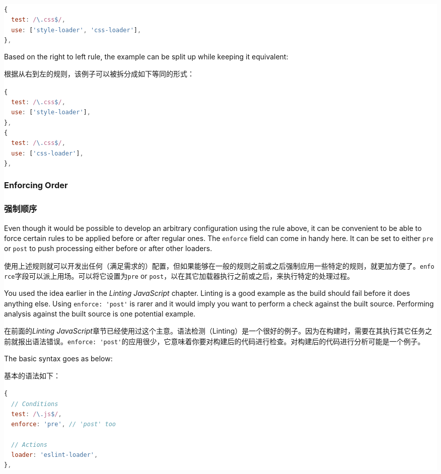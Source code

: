 ```javascript
{
  test: /\.css$/,
  use: ['style-loader', 'css-loader'],
},
```

Based on the right to left rule, the example can be split up while keeping it equivalent:

根据从右到左的规则，该例子可以被拆分成如下等同的形式：

```javascript
{
  test: /\.css$/,
  use: ['style-loader'],
},
{
  test: /\.css$/,
  use: ['css-loader'],
},
```

### Enforcing Order
### 强制顺序

Even though it would be possible to develop an arbitrary configuration using the rule above, it can be convenient to be able to force certain rules to be applied before or after regular ones. The `enforce` field can come in handy here. It can be set to either `pre` or `post` to push processing either before or after other loaders.

使用上述规则就可以开发出任何（满足需求的）配置，但如果能够在一般的规则之前或之后强制应用一些特定的规则，就更加方便了。`enforce`字段可以派上用场。可以将它设置为`pre` or `post`，以在其它加载器执行之前或之后，来执行特定的处理过程。

You used the idea earlier in the *Linting JavaScript* chapter. Linting is a good example as the build should fail before it does anything else. Using `enforce: 'post'` is rarer and it would imply you want to perform a check against the built source. Performing analysis against the built source is one potential example.

在前面的*Linting JavaScript*章节已经使用过这个主意。语法检测（Linting）是一个很好的例子。因为在构建时，需要在其执行其它任务之前就报出语法错误。`enforce: 'post'`的应用很少，它意味着你要对构建后的代码进行检查。对构建后的代码进行分析可能是一个例子。

The basic syntax goes as below:

基本的语法如下：

```javascript
{
  // Conditions
  test: /\.js$/,
  enforce: 'pre', // 'post' too

  // Actions
  loader: 'eslint-loader',
},
```
